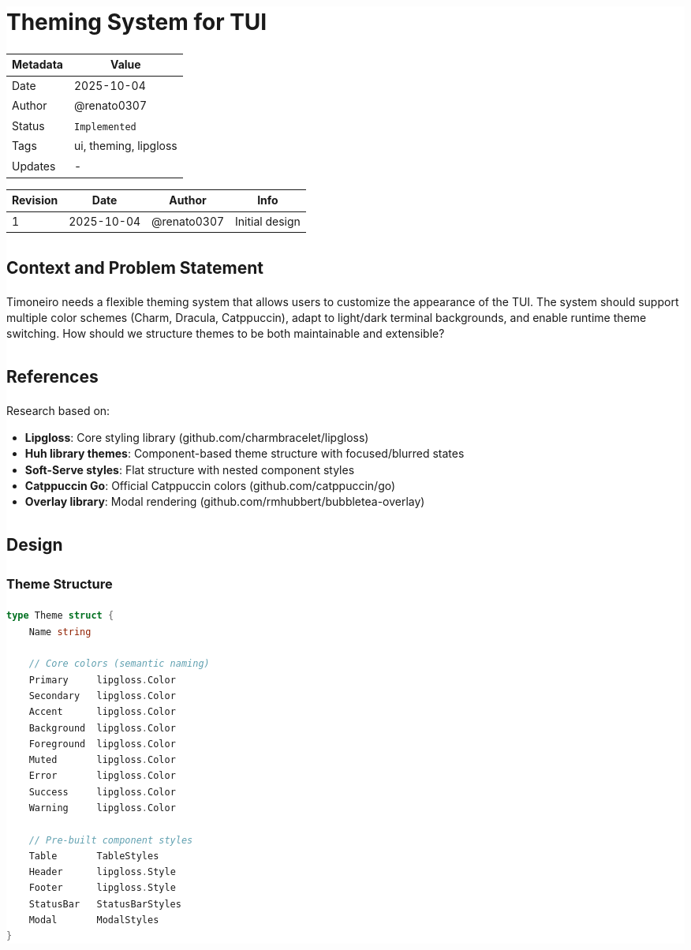 # Theming System for TUI

| Metadata | Value                    |
|----------|--------------------------|
| Date     | 2025-10-04               |
| Author   | @renato0307              |
| Status   | `Implemented`            |
| Tags     | ui, theming, lipgloss    |
| Updates  | -                        |

| Revision | Date       | Author      | Info           |
|----------|------------|-------------|----------------|
| 1        | 2025-10-04 | @renato0307 | Initial design |

## Context and Problem Statement

Timoneiro needs a flexible theming system that allows users to customize the appearance of the TUI. The system should support multiple color schemes (Charm, Dracula, Catppuccin), adapt to light/dark terminal backgrounds, and enable runtime theme switching. How should we structure themes to be both maintainable and extensible?

## References

Research based on:
- **Lipgloss**: Core styling library (github.com/charmbracelet/lipgloss)
- **Huh library themes**: Component-based theme structure with focused/blurred states
- **Soft-Serve styles**: Flat structure with nested component styles
- **Catppuccin Go**: Official Catppuccin colors (github.com/catppuccin/go)
- **Overlay library**: Modal rendering (github.com/rmhubbert/bubbletea-overlay)

## Design

### Theme Structure

```go
type Theme struct {
    Name string

    // Core colors (semantic naming)
    Primary     lipgloss.Color
    Secondary   lipgloss.Color
    Accent      lipgloss.Color
    Background  lipgloss.Color
    Foreground  lipgloss.Color
    Muted       lipgloss.Color
    Error       lipgloss.Color
    Success     lipgloss.Color
    Warning     lipgloss.Color

    // Pre-built component styles
    Table       TableStyles
    Header      lipgloss.Style
    Footer      lipgloss.Style
    StatusBar   StatusBarStyles
    Modal       ModalStyles
}
```
